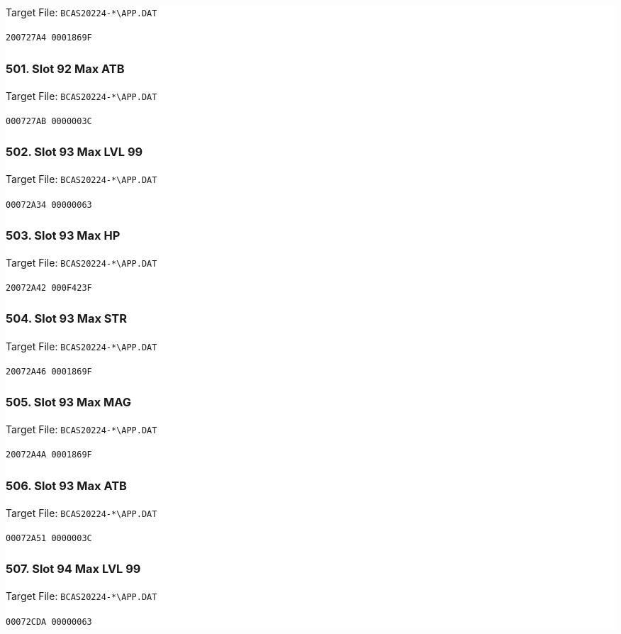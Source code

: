 Target File: `BCAS20224-*\APP.DAT`

```
200727A4 0001869F
```

### 501. Slot 92 Max ATB

Target File: `BCAS20224-*\APP.DAT`

```
000727AB 0000003C
```

### 502. Slot 93 Max LVL 99

Target File: `BCAS20224-*\APP.DAT`

```
00072A34 00000063
```

### 503. Slot 93 Max HP

Target File: `BCAS20224-*\APP.DAT`

```
20072A42 000F423F
```

### 504. Slot 93 Max STR

Target File: `BCAS20224-*\APP.DAT`

```
20072A46 0001869F
```

### 505. Slot 93 Max MAG

Target File: `BCAS20224-*\APP.DAT`

```
20072A4A 0001869F
```

### 506. Slot 93 Max ATB

Target File: `BCAS20224-*\APP.DAT`

```
00072A51 0000003C
```

### 507. Slot 94 Max LVL 99

Target File: `BCAS20224-*\APP.DAT`

```
00072CDA 00000063
```
